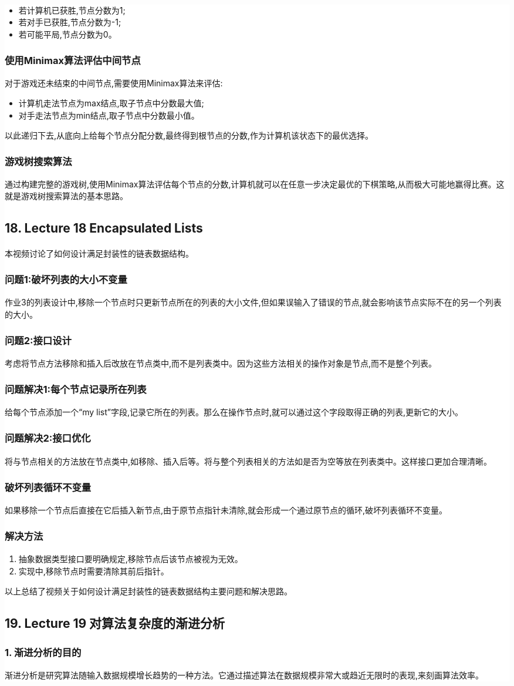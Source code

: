 - 若计算机已获胜,节点分数为1;
- 若对手已获胜,节点分数为-1;
- 若可能平局,节点分数为0。

### 使用Minimax算法评估中间节点

对于游戏还未结束的中间节点,需要使用Minimax算法来评估:

- 计算机走法节点为max结点,取子节点中分数最大值;
- 对手走法节点为min结点,取子节点中分数最小值。

以此递归下去,从底向上给每个节点分配分数,最终得到根节点的分数,作为计算机该状态下的最优选择。

### 游戏树搜索算法

通过构建完整的游戏树,使用Minimax算法评估每个节点的分数,计算机就可以在任意一步决定最优的下棋策略,从而极大可能地赢得比赛。这就是游戏树搜索算法的基本思路。

## 18. Lecture 18  Encapsulated Lists

本视频讨论了如何设计满足封装性的链表数据结构。

### 问题1:破坏列表的大小不变量

作业3的列表设计中,移除一个节点时只更新节点所在的列表的大小文件,但如果误输入了错误的节点,就会影响该节点实际不在的另一个列表的大小。

### 问题2:接口设计

考虑将节点方法移除和插入后改放在节点类中,而不是列表类中。因为这些方法相关的操作对象是节点,而不是整个列表。

### 问题解决1:每个节点记录所在列表

给每个节点添加一个“my list”字段,记录它所在的列表。那么在操作节点时,就可以通过这个字段取得正确的列表,更新它的大小。

### 问题解决2:接口优化

将与节点相关的方法放在节点类中,如移除、插入后等。将与整个列表相关的方法如是否为空等放在列表类中。这样接口更加合理清晰。

### 破坏列表循环不变量

如果移除一个节点后直接在它后插入新节点,由于原节点指针未清除,就会形成一个通过原节点的循环,破坏列表循环不变量。

### 解决方法

1. 抽象数据类型接口要明确规定,移除节点后该节点被视为无效。
2. 实现中,移除节点时需要清除其前后指针。

以上总结了视频关于如何设计满足封装性的链表数据结构主要问题和解决思路。

## 19. Lecture 19  对算法复杂度的渐进分析

### 1. 渐进分析的目的

渐进分析是研究算法随输入数据规模增长趋势的一种方法。它通过描述算法在数据规模非常大或趋近无限时的表现,来刻画算法效率。
